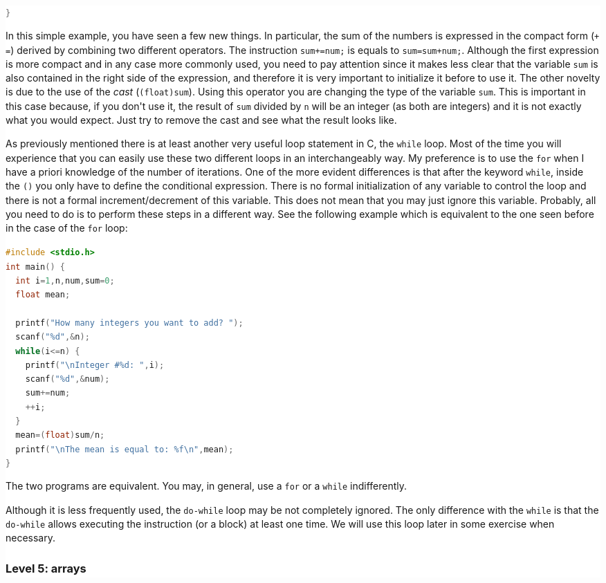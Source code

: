 ```c
}
```

In this simple example, you have seen a few new things. In particular, the sum of the numbers is expressed in the compact form (`+=`) derived by combining two different operators. The instruction `sum+=num;` is equals to `sum=sum+num;`. Although the first expression is more compact and in any case more commonly used, you need to pay attention since it makes less clear that the variable `sum` is also contained in the right side of the expression, and therefore it is very important to initialize it before to use it. The other novelty is due to the use of the *cast* (`(float)sum`). Using this operator you are changing the type of the variable `sum`. This is important in this case because, if you don't use it, the result of `sum` divided by `n` will be an integer (as both are integers) and it is not exactly what you would expect. Just try to remove the cast and see what the result looks like.

As previously mentioned there is at least another very useful loop statement in C, the `while` loop. Most of the time you will experience that you can easily use these two different loops in an interchangeably way. My preference is to use the `for` when I have a priori knowledge of the number of iterations. One of the more evident differences is that after the keyword `while`, inside the `()` you only have to define the conditional expression. There is no formal initialization of any variable to control the loop and there is not a formal increment/decrement of this variable. This does not mean that you may just ignore this variable. Probably, all you need to do is to perform these steps in a different way. See the following example which is equivalent to the one seen before in the case of the `for` loop:

```C
#include <stdio.h>
int main() {
  int i=1,n,num,sum=0;
  float mean;

  printf("How many integers you want to add? ");
  scanf("%d",&n);
  while(i<=n) {
    printf("\nInteger #%d: ",i);
    scanf("%d",&num);
    sum+=num;
    ++i;
  }
  mean=(float)sum/n;
  printf("\nThe mean is equal to: %f\n",mean);
}
```

The two programs are equivalent. You may, in general, use a `for` or a `while` indifferently.

Although it is less frequently used, the `do-while` loop may be not completely ignored. The only difference with the `while` is that the `do-while` allows executing the instruction (or a block) at least one time. We will use this loop later in some exercise when necessary.



### Level 5: arrays
